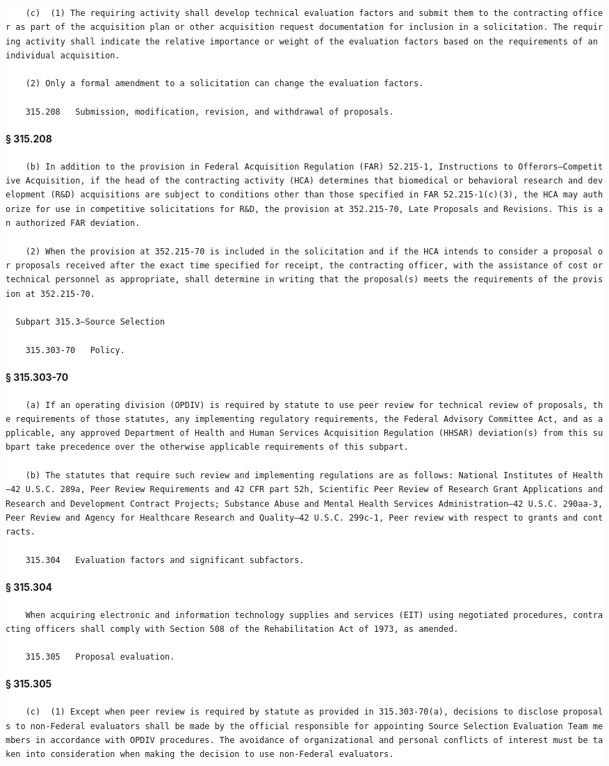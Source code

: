         (c)  (1) The requiring activity shall develop technical evaluation factors and submit them to the contracting officer as part of the acquisition plan or other acquisition request documentation for inclusion in a solicitation. The requiring activity shall indicate the relative importance or weight of the evaluation factors based on the requirements of an individual acquisition.

        (2) Only a formal amendment to a solicitation can change the evaluation factors.

        315.208   Submission, modification, revision, and withdrawal of proposals.

#### § 315.208

        (b) In addition to the provision in Federal Acquisition Regulation (FAR) 52.215-1, Instructions to Offerors—Competitive Acquisition, if the head of the contracting activity (HCA) determines that biomedical or behavioral research and development (R&D) acquisitions are subject to conditions other than those specified in FAR 52.215-1(c)(3), the HCA may authorize for use in competitive solicitations for R&D, the provision at 352.215-70, Late Proposals and Revisions. This is an authorized FAR deviation.

        (2) When the provision at 352.215-70 is included in the solicitation and if the HCA intends to consider a proposal or proposals received after the exact time specified for receipt, the contracting officer, with the assistance of cost or technical personnel as appropriate, shall determine in writing that the proposal(s) meets the requirements of the provision at 352.215-70.

      Subpart 315.3—Source Selection

        315.303-70   Policy.

#### § 315.303-70

        (a) If an operating division (OPDIV) is required by statute to use peer review for technical review of proposals, the requirements of those statutes, any implementing regulatory requirements, the Federal Advisory Committee Act, and as applicable, any approved Department of Health and Human Services Acquisition Regulation (HHSAR) deviation(s) from this subpart take precedence over the otherwise applicable requirements of this subpart.

        (b) The statutes that require such review and implementing regulations are as follows: National Institutes of Health—42 U.S.C. 289a, Peer Review Requirements and 42 CFR part 52h, Scientific Peer Review of Research Grant Applications and Research and Development Contract Projects; Substance Abuse and Mental Health Services Administration—42 U.S.C. 290aa-3, Peer Review and Agency for Healthcare Research and Quality—42 U.S.C. 299c-1, Peer review with respect to grants and contracts.

        315.304   Evaluation factors and significant subfactors.

#### § 315.304

        When acquiring electronic and information technology supplies and services (EIT) using negotiated procedures, contracting officers shall comply with Section 508 of the Rehabilitation Act of 1973, as amended.

        315.305   Proposal evaluation.

#### § 315.305

        (c)  (1) Except when peer review is required by statute as provided in 315.303-70(a), decisions to disclose proposals to non-Federal evaluators shall be made by the official responsible for appointing Source Selection Evaluation Team members in accordance with OPDIV procedures. The avoidance of organizational and personal conflicts of interest must be taken into consideration when making the decision to use non-Federal evaluators.
